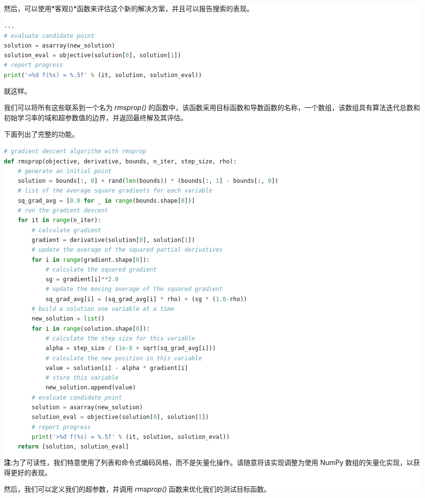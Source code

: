 然后，可以使用*客观()*函数来评估这个新的解决方案，并且可以报告搜索的表现。

```py
...
# evaluate candidate point
solution = asarray(new_solution)
solution_eval = objective(solution[0], solution[1])
# report progress
print('>%d f(%s) = %.5f' % (it, solution, solution_eval))
```

就这样。

我们可以将所有这些联系到一个名为 *rmsprop()* 的函数中，该函数采用目标函数和导数函数的名称，一个数组，该数组具有算法迭代总数和初始学习率的域和超参数值的边界，并返回最终解及其评估。

下面列出了完整的功能。

```py
# gradient descent algorithm with rmsprop
def rmsprop(objective, derivative, bounds, n_iter, step_size, rho):
	# generate an initial point
	solution = bounds[:, 0] + rand(len(bounds)) * (bounds[:, 1] - bounds[:, 0])
	# list of the average square gradients for each variable
	sq_grad_avg = [0.0 for _ in range(bounds.shape[0])]
	# run the gradient descent
	for it in range(n_iter):
		# calculate gradient
		gradient = derivative(solution[0], solution[1])
		# update the average of the squared partial derivatives
		for i in range(gradient.shape[0]):
			# calculate the squared gradient
			sg = gradient[i]**2.0
			# update the moving average of the squared gradient
			sq_grad_avg[i] = (sq_grad_avg[i] * rho) + (sg * (1.0-rho))
		# build a solution one variable at a time
		new_solution = list()
		for i in range(solution.shape[0]):
			# calculate the step size for this variable
			alpha = step_size / (1e-8 + sqrt(sq_grad_avg[i]))
			# calculate the new position in this variable
			value = solution[i] - alpha * gradient[i]
			# store this variable
			new_solution.append(value)
		# evaluate candidate point
		solution = asarray(new_solution)
		solution_eval = objective(solution[0], solution[1])
		# report progress
		print('>%d f(%s) = %.5f' % (it, solution, solution_eval))
	return [solution, solution_eval]
```

**注**:为了可读性，我们特意使用了列表和命令式编码风格，而不是矢量化操作。请随意将该实现调整为使用 NumPy 数组的矢量化实现，以获得更好的表现。

然后，我们可以定义我们的超参数，并调用 *rmsprop()* 函数来优化我们的测试目标函数。
